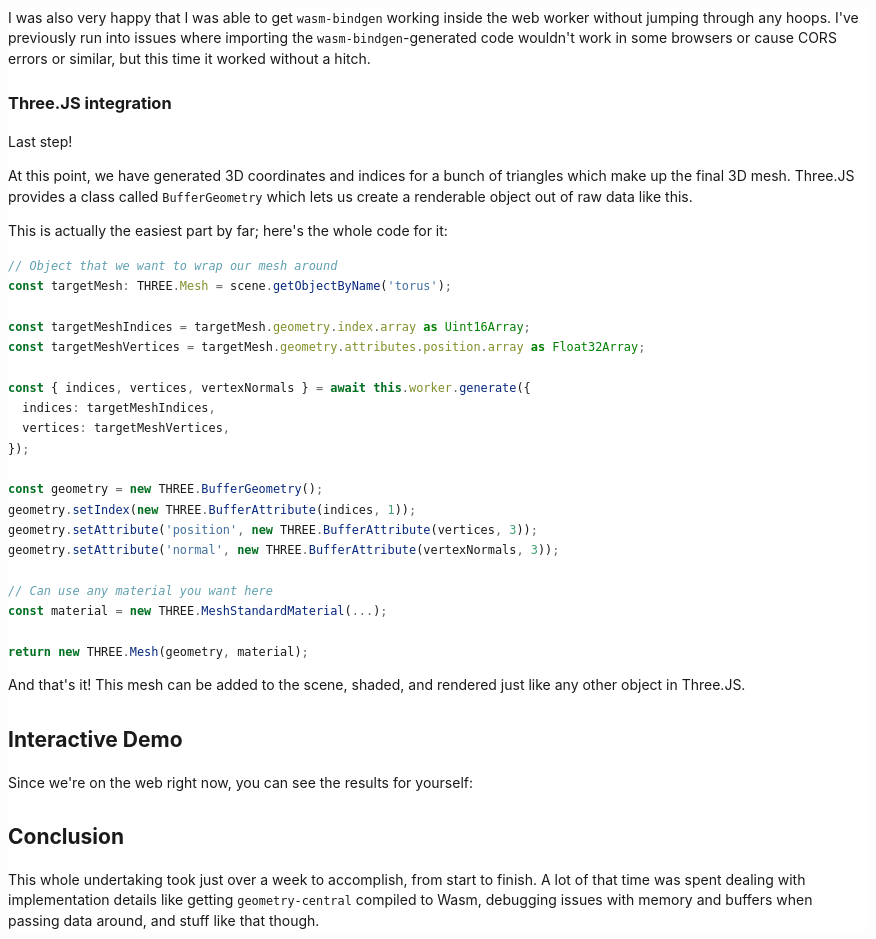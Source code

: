 I was also very happy that I was able to get `wasm-bindgen` working inside the web worker without jumping through any hoops.  I've previously run into issues where importing the `wasm-bindgen`-generated code wouldn't work in some browsers or cause CORS errors or similar, but this time it worked without a hitch.

### Three.JS integration

Last step!

At this point, we have generated 3D coordinates and indices for a bunch of triangles which make up the final 3D mesh.  Three.JS provides a class called `BufferGeometry` which lets us create a renderable object out of raw data like this.

This is actually the easiest part by far; here's the whole code for it:

```ts
// Object that we want to wrap our mesh around
const targetMesh: THREE.Mesh = scene.getObjectByName('torus');

const targetMeshIndices = targetMesh.geometry.index.array as Uint16Array;
const targetMeshVertices = targetMesh.geometry.attributes.position.array as Float32Array;

const { indices, vertices, vertexNormals } = await this.worker.generate({
  indices: targetMeshIndices,
  vertices: targetMeshVertices,
});

const geometry = new THREE.BufferGeometry();
geometry.setIndex(new THREE.BufferAttribute(indices, 1));
geometry.setAttribute('position', new THREE.BufferAttribute(vertices, 3));
geometry.setAttribute('normal', new THREE.BufferAttribute(vertexNormals, 3));

// Can use any material you want here
const material = new THREE.MeshStandardMaterial(...);

return new THREE.Mesh(geometry, material);
```

And that's it!  This mesh can be added to the scene, shaded, and rendered just like any other object in Three.JS.

## Interactive Demo

Since we're on the web right now, you can see the results for yourself:

<iframe src="https://3d.ameo.design/runeGenTest.html" loading="lazy" style="display: block; outline: none; border: 1px solid rgb(136, 136, 136); box-sizing: border-box; width: 99%; height: min(80vw, 600px); max-width: 800px; margin-bottom: 26px; overflow: hidden; margin-left: auto; margin-right: auto;"></iframe>

## Conclusion

This whole undertaking took just over a week to accomplish, from start to finish.  A lot of that time was spent dealing with implementation details like getting `geometry-central` compiled to Wasm, debugging issues with memory and buffers when passing data around, and stuff like that though.
